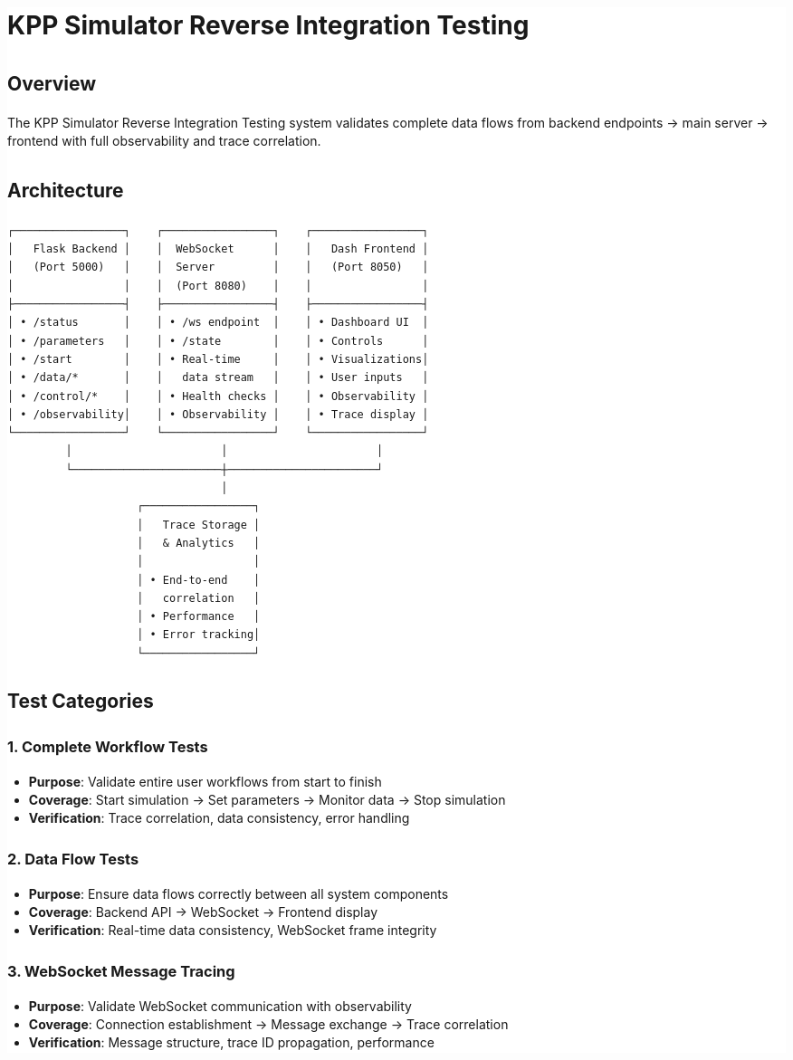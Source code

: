 # KPP Simulator Reverse Integration Testing

## Overview

The KPP Simulator Reverse Integration Testing system validates complete data flows from backend endpoints → main server → frontend with full observability and trace correlation.

## Architecture

```
┌─────────────────┐    ┌─────────────────┐    ┌─────────────────┐
│   Flask Backend │    │  WebSocket      │    │   Dash Frontend │
│   (Port 5000)   │    │  Server         │    │   (Port 8050)   │
│                 │    │  (Port 8080)    │    │                 │
├─────────────────┤    ├─────────────────┤    ├─────────────────┤
│ • /status       │    │ • /ws endpoint  │    │ • Dashboard UI  │
│ • /parameters   │    │ • /state        │    │ • Controls      │
│ • /start        │    │ • Real-time     │    │ • Visualizations│
│ • /data/*       │    │   data stream   │    │ • User inputs   │
│ • /control/*    │    │ • Health checks │    │ • Observability │
│ • /observability│    │ • Observability │    │ • Trace display │
└─────────────────┘    └─────────────────┘    └─────────────────┘
         │                       │                       │
         └───────────────────────┼───────────────────────┘
                                 │
                    ┌─────────────────┐
                    │   Trace Storage │
                    │   & Analytics   │
                    │                 │
                    │ • End-to-end    │
                    │   correlation   │
                    │ • Performance   │
                    │ • Error tracking│
                    └─────────────────┘
```

## Test Categories

### 1. Complete Workflow Tests
- **Purpose**: Validate entire user workflows from start to finish
- **Coverage**: Start simulation → Set parameters → Monitor data → Stop simulation
- **Verification**: Trace correlation, data consistency, error handling

### 2. Data Flow Tests
- **Purpose**: Ensure data flows correctly between all system components
- **Coverage**: Backend API → WebSocket → Frontend display
- **Verification**: Real-time data consistency, WebSocket frame integrity

### 3. WebSocket Message Tracing
- **Purpose**: Validate WebSocket communication with observability
- **Coverage**: Connection establishment → Message exchange → Trace correlation
- **Verification**: Message structure, trace ID propagation, performance
